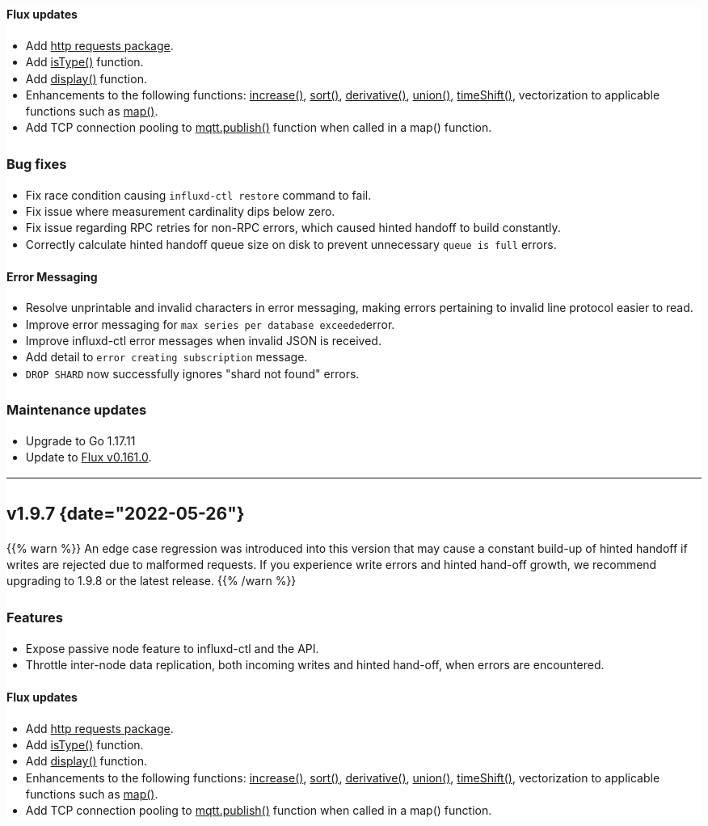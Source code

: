 #### Flux updates
- Add [http requests package](/flux/v0/stdlib/experimental/http/requests/).
- Add [isType()](/flux/v0/stdlib/types/istype/) function.
- Add [display()](/flux/v0/stdlib/universe/display/) function.
- Enhancements to the following functions: [increase()](/flux/v0/stdlib/universe/increase/), [sort()](/flux/v0/stdlib/universe/sort/), [derivative()](/flux/v0/stdlib/universe/derivative/), [union()](/flux/v0/stdlib/universe/union/), [timeShift()](/flux/v0/stdlib/universe/timeshift/), vectorization to applicable functions such as [map()](/flux/v0/stdlib/universe/map/).
- Add TCP connection pooling to [mqtt.publish()](/flux/v0/stdlib/experimental/mqtt/publish/) function when called in a map() function.

### Bug fixes
- Fix race condition causing `influxd-ctl restore` command to fail.
- Fix issue where measurement cardinality dips below zero.
- Fix issue regarding RPC retries for non-RPC errors, which caused hinted handoff to build constantly.
- Correctly calculate hinted handoff queue size on disk to prevent unnecessary `queue is full` errors.

#### Error Messaging
- Resolve unprintable and invalid characters in error messaging, making errors pertaining to invalid line protocol easier to read.
- Improve error messaging for `max series per database exceeded`error.
- Improve influxd-ctl error messages when invalid JSON is received.
- Add detail to `error creating subscription` message.
- `DROP SHARD` now successfully ignores "shard not found" errors.

### Maintenance updates
- Upgrade to Go 1.17.11
- Update to [Flux v0.161.0](/flux/v0/release-notes/#v01610).

---

## v1.9.7 {date="2022-05-26"}

{{% warn %}}
An edge case regression was introduced into this version that may cause a constant build-up of hinted handoff if writes are rejected due to malformed requests. If you experience write errors and hinted hand-off growth, we recommend upgrading to 1.9.8 or the latest release.
{{% /warn %}}

### Features
- Expose passive node feature to influxd-ctl and the API.
- Throttle inter-node data replication, both incoming writes and hinted hand-off, when errors are encountered.

#### Flux updates
- Add [http requests package](/flux/v0/stdlib/experimental/http/requests/).
- Add [isType()](/flux/v0/stdlib/types/istype/) function.
- Add [display()](/flux/v0/stdlib/universe/display/) function.
- Enhancements to the following functions: [increase()](/flux/v0/stdlib/universe/increase/), [sort()](/flux/v0/stdlib/universe/sort/), [derivative()](/flux/v0/stdlib/universe/derivative/), [union()](/flux/v0/stdlib/universe/union/), [timeShift()](/flux/v0/stdlib/universe/timeshift/), vectorization to applicable functions such as [map()](/flux/v0/stdlib/universe/map/).
- Add TCP connection pooling to [mqtt.publish()](/flux/v0/stdlib/experimental/mqtt/publish/) function when called in a map() function.
